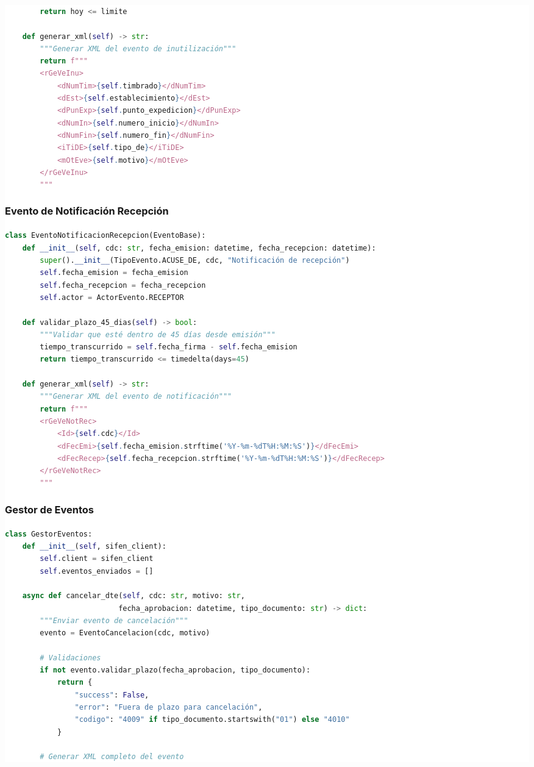 ```python
        return hoy <= limite
    
    def generar_xml(self) -> str:
        """Generar XML del evento de inutilización"""
        return f"""
        <rGeVeInu>
            <dNumTim>{self.timbrado}</dNumTim>
            <dEst>{self.establecimiento}</dEst>
            <dPunExp>{self.punto_expedicion}</dPunExp>
            <dNumIn>{self.numero_inicio}</dNumIn>
            <dNumFin>{self.numero_fin}</dNumFin>
            <iTiDE>{self.tipo_de}</iTiDE>
            <mOtEve>{self.motivo}</mOtEve>
        </rGeVeInu>
        """
```

### **Evento de Notificación Recepción**
```python
class EventoNotificacionRecepcion(EventoBase):
    def __init__(self, cdc: str, fecha_emision: datetime, fecha_recepcion: datetime):
        super().__init__(TipoEvento.ACUSE_DE, cdc, "Notificación de recepción")
        self.fecha_emision = fecha_emision
        self.fecha_recepcion = fecha_recepcion
        self.actor = ActorEvento.RECEPTOR
    
    def validar_plazo_45_dias(self) -> bool:
        """Validar que esté dentro de 45 días desde emisión"""
        tiempo_transcurrido = self.fecha_firma - self.fecha_emision
        return tiempo_transcurrido <= timedelta(days=45)
    
    def generar_xml(self) -> str:
        """Generar XML del evento de notificación"""
        return f"""
        <rGeVeNotRec>
            <Id>{self.cdc}</Id>
            <dFecEmi>{self.fecha_emision.strftime('%Y-%m-%dT%H:%M:%S')}</dFecEmi>
            <dFecRecep>{self.fecha_recepcion.strftime('%Y-%m-%dT%H:%M:%S')}</dFecRecep>
        </rGeVeNotRec>
        """
```

### **Gestor de Eventos**
```python
class GestorEventos:
    def __init__(self, sifen_client):
        self.client = sifen_client
        self.eventos_enviados = []
    
    async def cancelar_dte(self, cdc: str, motivo: str, 
                          fecha_aprobacion: datetime, tipo_documento: str) -> dict:
        """Enviar evento de cancelación"""
        evento = EventoCancelacion(cdc, motivo)
        
        # Validaciones
        if not evento.validar_plazo(fecha_aprobacion, tipo_documento):
            return {
                "success": False, 
                "error": "Fuera de plazo para cancelación",
                "codigo": "4009" if tipo_documento.startswith("01") else "4010"
            }
        
        # Generar XML completo del evento
```